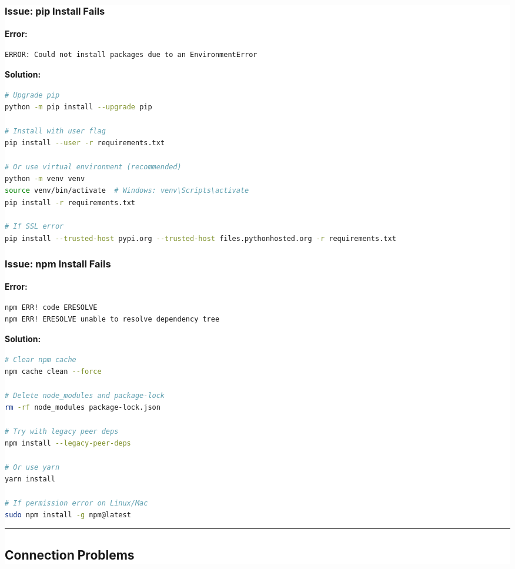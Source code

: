 ### Issue: pip Install Fails

**Error:**
```
ERROR: Could not install packages due to an EnvironmentError
```

**Solution:**
```bash
# Upgrade pip
python -m pip install --upgrade pip

# Install with user flag
pip install --user -r requirements.txt

# Or use virtual environment (recommended)
python -m venv venv
source venv/bin/activate  # Windows: venv\Scripts\activate
pip install -r requirements.txt

# If SSL error
pip install --trusted-host pypi.org --trusted-host files.pythonhosted.org -r requirements.txt
```

### Issue: npm Install Fails

**Error:**
```
npm ERR! code ERESOLVE
npm ERR! ERESOLVE unable to resolve dependency tree
```

**Solution:**
```bash
# Clear npm cache
npm cache clean --force

# Delete node_modules and package-lock
rm -rf node_modules package-lock.json

# Try with legacy peer deps
npm install --legacy-peer-deps

# Or use yarn
yarn install

# If permission error on Linux/Mac
sudo npm install -g npm@latest
```

---

## Connection Problems
